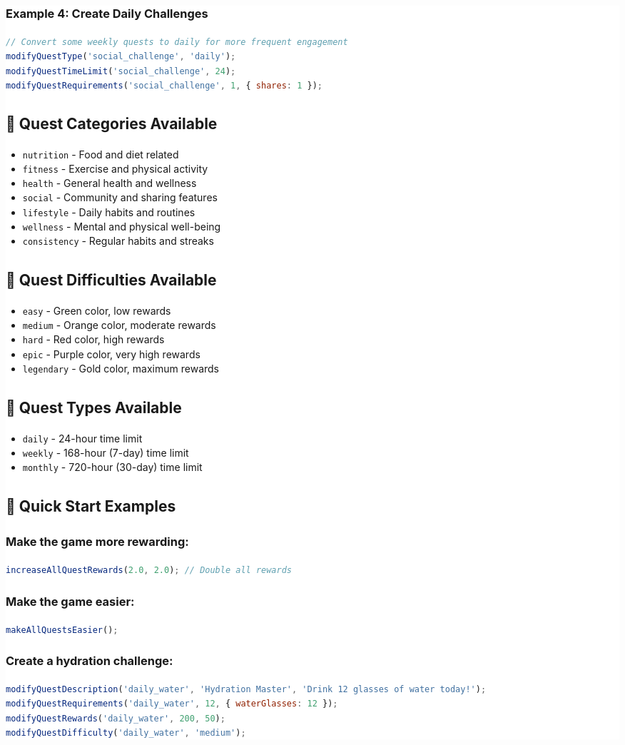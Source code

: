 ### Example 4: Create Daily Challenges
```javascript
// Convert some weekly quests to daily for more frequent engagement
modifyQuestType('social_challenge', 'daily');
modifyQuestTimeLimit('social_challenge', 24);
modifyQuestRequirements('social_challenge', 1, { shares: 1 });
```

## 🎯 Quest Categories Available

- `nutrition` - Food and diet related
- `fitness` - Exercise and physical activity
- `health` - General health and wellness
- `social` - Community and sharing features
- `lifestyle` - Daily habits and routines
- `wellness` - Mental and physical well-being
- `consistency` - Regular habits and streaks

## 🎯 Quest Difficulties Available

- `easy` - Green color, low rewards
- `medium` - Orange color, moderate rewards
- `hard` - Red color, high rewards
- `epic` - Purple color, very high rewards
- `legendary` - Gold color, maximum rewards

## 🎯 Quest Types Available

- `daily` - 24-hour time limit
- `weekly` - 168-hour (7-day) time limit
- `monthly` - 720-hour (30-day) time limit

## 🚀 Quick Start Examples

### Make the game more rewarding:
```javascript
increaseAllQuestRewards(2.0, 2.0); // Double all rewards
```

### Make the game easier:
```javascript
makeAllQuestsEasier();
```

### Create a hydration challenge:
```javascript
modifyQuestDescription('daily_water', 'Hydration Master', 'Drink 12 glasses of water today!');
modifyQuestRequirements('daily_water', 12, { waterGlasses: 12 });
modifyQuestRewards('daily_water', 200, 50);
modifyQuestDifficulty('daily_water', 'medium');
```
